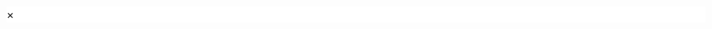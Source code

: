 </div>


<div id="solutionModal" class="solution-modal">
    <div class="solution-content">
        <span class="solution-close" onclick="closeSolutionModal()">&times;</span>
        <div id="solutionText"></div>
    </div>
</div>

<script>
function toggleSolution(button) {
    const solutionWrapper = button.parentElement.nextElementSibling;
    const arrow = button.querySelector('.arrow');
    
    if (solutionWrapper.style.display === 'none' || solutionWrapper.style.display === '') {
        solutionWrapper.style.display = 'block';
        arrow.style.transform = 'rotate(90deg)';
        button.innerHTML = '<span class="arrow" style="transform: rotate(90deg)">→</span> Masquer la correction';
    } else {
        solutionWrapper.style.display = 'none';
        arrow.style.transform = 'rotate(0deg)';
        button.innerHTML = '<span class="arrow">→</span> Voir la correction';
    }
}

function closeSolutionModal() {
    document.getElementById('solutionModal').style.display = 'none';
}

function showSection(sectionName) {
    // Masquer toutes les sections
    const sections = document.querySelectorAll('.section-content');
    sections.forEach(section => {
        section.style.display = 'none';
    });
    
    // Désactiver tous les onglets
    const tabs = document.querySelectorAll('.section-tab');
    tabs.forEach(tab => {
        tab.classList.remove('active');
    });
    
    // Afficher la section sélectionnée
    const targetSection = document.getElementById(sectionName + '-section');
    if (targetSection) {
        targetSection.style.display = 'block';
    }
    
    // Activer l'onglet correspondant
    event.target.classList.add('active');
}

// Afficher la première section par défaut
document.addEventListener('DOMContentLoaded', function() {
    showSection('concepts');
});

// Fermer la modal avec Escape
document.addEventListener('keydown', function(event) {
    if (event.key === 'Escape') {
        closeSolutionModal();
    }
});
</script>

</body>
</html>